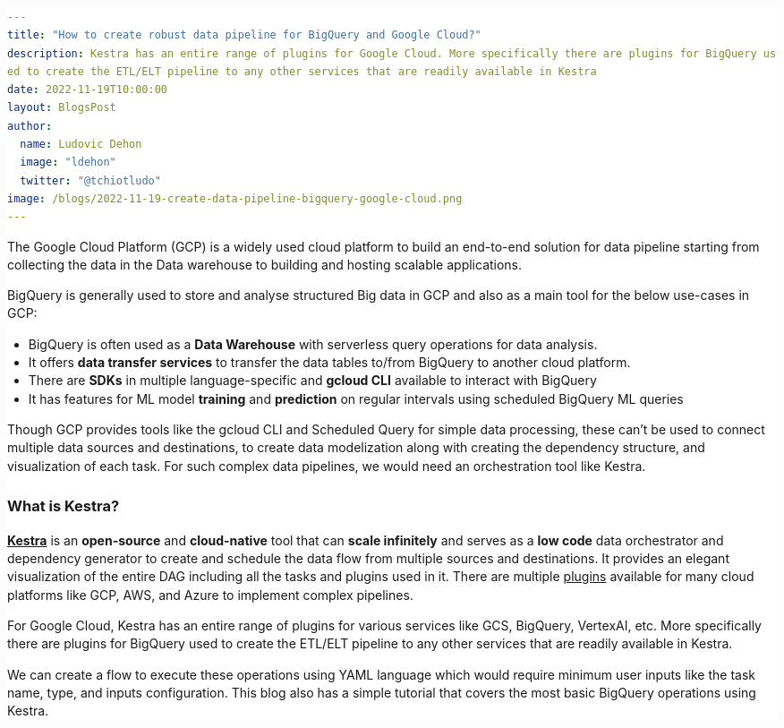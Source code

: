 ```yaml
---
title: "How to create robust data pipeline for BigQuery and Google Cloud?"
description: Kestra has an entire range of plugins for Google Cloud. More specifically there are plugins for BigQuery used to create the ETL/ELT pipeline to any other services that are readily available in Kestra
date: 2022-11-19T10:00:00
layout: BlogsPost
author:
  name: Ludovic Dehon
  image: "ldehon"
  twitter: "@tchiotludo"
image: /blogs/2022-11-19-create-data-pipeline-bigquery-google-cloud.png
---
```


The Google Cloud Platform (GCP) is a widely used cloud platform to build an end-to-end solution for data pipeline starting from collecting the data in the Data warehouse to building and hosting scalable applications.

BigQuery is generally used to store and analyse structured Big data in GCP and also as a main tool for the below use-cases in GCP:

*   BigQuery is often used as a **Data Warehouse** with serverless query operations for data analysis.
*   It offers **data transfer services** to transfer the data tables to/from BigQuery to another cloud platform.
*   There are **SDKs** in multiple language-specific and **gcloud CLI** available to interact with BigQuery
*   It has features for ML model **training** and **prediction** on regular intervals using scheduled BigQuery ML queries

Though GCP provides tools like the gcloud CLI and Scheduled Query for simple data processing, these can’t be used to connect multiple data sources and destinations, to create data modelization along with creating the dependency structure, and visualization of each task. For such complex data pipelines, we would need an orchestration tool like Kestra.

### What is Kestra?

[**Kestra**](https://github.com/kestra-io/kestra) is an **open-source** and **cloud-native** tool that can **scale infinitely** and serves as a **low code** data orchestrator and dependency generator to create and schedule the data flow from multiple sources and destinations. It provides an elegant visualization of the entire DAG including all the tasks and plugins used in it. There are multiple [plugins](https://kestra.io/plugins/) available for many cloud platforms like GCP, AWS, and Azure to implement complex pipelines.

For Google Cloud, Kestra has an entire range of plugins for various services like GCS, BigQuery, VertexAI, etc. More specifically there are plugins for BigQuery used to create the ETL/ELT pipeline to any other services that are readily available in Kestra.

We can create a flow to execute these operations using YAML language which would require minimum user inputs like the task name, type, and inputs configuration. This blog also has a simple tutorial that covers the most basic BigQuery operations using Kestra.
